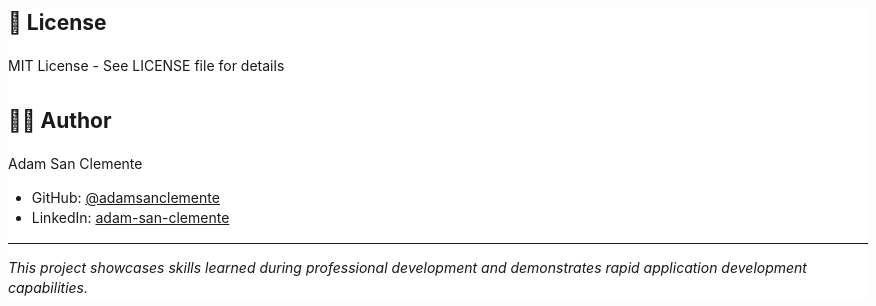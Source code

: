 ## 📄 License

MIT License - See LICENSE file for details

## 👨‍💻 Author

Adam San Clemente

- GitHub: [@adamsanclemente](https://github.com/adamsanclemente)
- LinkedIn: [adam-san-clemente](https://linkedin.com/in/adam-san-clemente)

---

*This project showcases skills learned during professional development and demonstrates rapid application development capabilities.*
